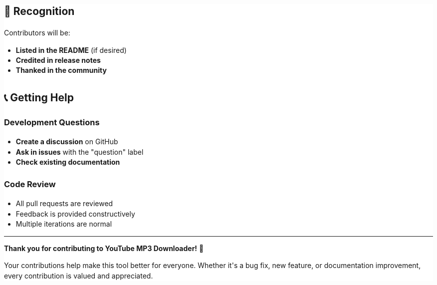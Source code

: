 ## 🎉 Recognition

Contributors will be:
- **Listed in the README** (if desired)
- **Credited in release notes**
- **Thanked in the community**

## 📞 Getting Help

### Development Questions
- **Create a discussion** on GitHub
- **Ask in issues** with the "question" label
- **Check existing documentation**

### Code Review
- All pull requests are reviewed
- Feedback is provided constructively
- Multiple iterations are normal

---

**Thank you for contributing to YouTube MP3 Downloader!** 🎵

Your contributions help make this tool better for everyone. Whether it's a bug fix, new feature, or documentation improvement, every contribution is valued and appreciated.